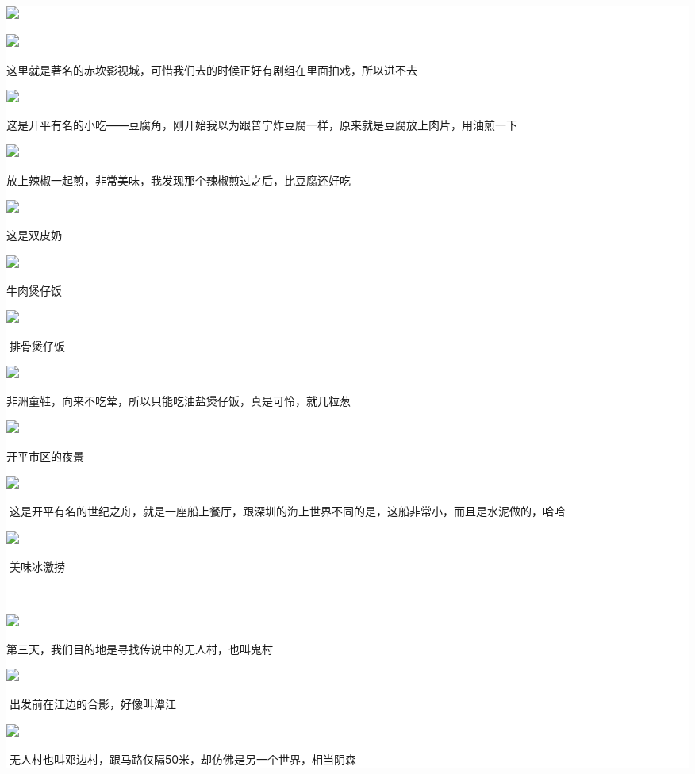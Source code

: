 ![](/images/2010/06/18_18_134452_55_7218.jpg)

![](/images/2010/06/18_18_134452_56_7219.jpg)

这里就是著名的赤坎影视城，可惜我们去的时候正好有剧组在里面拍戏，所以进不去

![](/images/2010/06/18_18_134452_57_7220.jpg)

这是开平有名的小吃&mdash;&mdash;豆腐角，刚开始我以为跟普宁炸豆腐一样，原来就是豆腐放上肉片，用油煎一下

![](/images/2010/06/18_18_134452_58_7221.jpg)

放上辣椒一起煎，非常美味，我发现那个辣椒煎过之后，比豆腐还好吃

![](/images/2010/06/18_18_134452_59_7222.jpg)

这是双皮奶

![](/images/2010/06/18_18_134452_61_7223.jpg)

牛肉煲仔饭 

![](/images/2010/06/18_18_134452_62_7224.jpg)

&nbsp;排骨煲仔饭

![](/images/2010/06/18_18_134452_60_7225.jpg)

非洲童鞋，向来不吃荤，所以只能吃油盐煲仔饭，真是可怜，就几粒葱

![](/images/2010/06/18_18_134452_63_7226.jpg)

开平市区的夜景

![](/images/2010/06/18_18_134452_64_7227.jpg)

&nbsp;这是开平有名的世纪之舟，就是一座船上餐厅，跟深圳的海上世界不同的是，这船非常小，而且是水泥做的，哈哈

![](/images/2010/06/18_18_134452_65_7228.jpg)

&nbsp;美味冰激捞

&nbsp;

![](/images/2010/06/18_18_134452_81_7229.jpg)

第三天，我们目的地是寻找传说中的无人村，也叫鬼村

![](/images/2010/06/18_18_134452_66_7230.jpg)

&nbsp;出发前在江边的合影，好像叫潭江

![](/images/2010/06/18_18_134452_67_7231.jpg)

&nbsp;无人村也叫邓边村，跟马路仅隔50米，却仿佛是另一个世界，相当阴森
